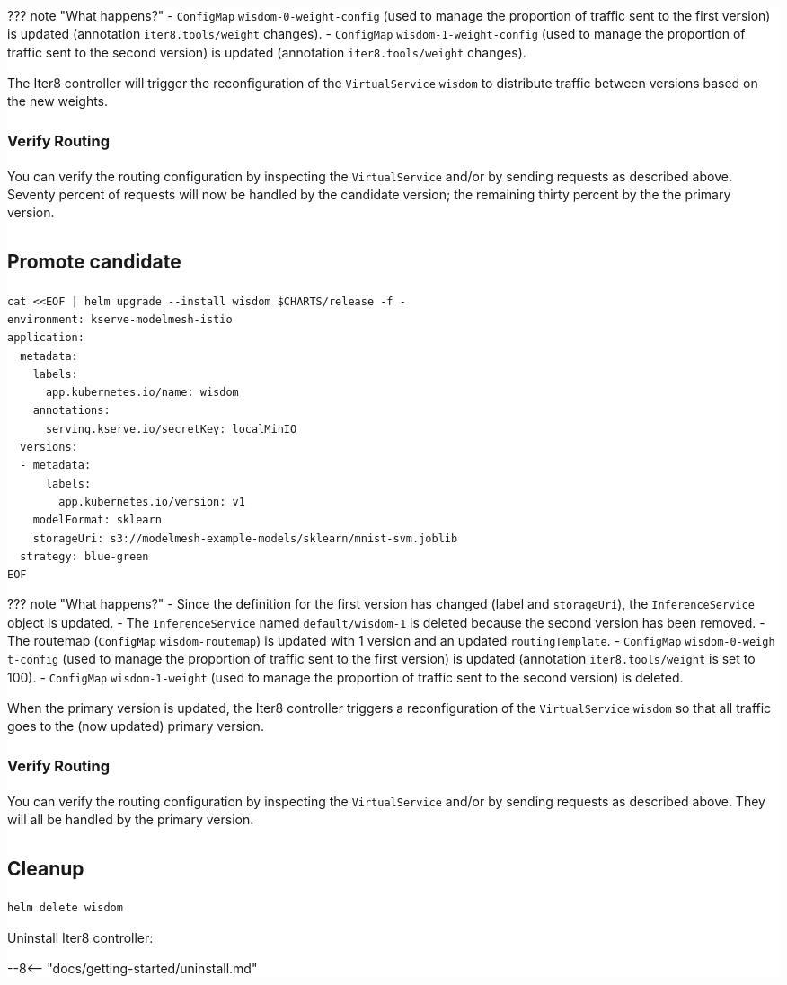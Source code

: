 ??? note "What happens?"
    - `ConfigMap` `wisdom-0-weight-config` (used to manage the proportion of traffic sent to the first version) is updated (annotation `iter8.tools/weight` changes).
    - `ConfigMap` `wisdom-1-weight-config` (used to manage the proportion of traffic sent to the second version) is updated (annotation `iter8.tools/weight` changes).

The Iter8 controller will trigger the reconfiguration of the `VirtualService` `wisdom` to distribute traffic between versions based on the new weights.

### Verify Routing

You can verify the routing configuration by inspecting the `VirtualService` and/or by sending requests as described above. Seventy percent of requests will now be handled by the candidate version; the remaining thirty percent by the the primary version.

## Promote candidate

```shell
cat <<EOF | helm upgrade --install wisdom $CHARTS/release -f -
environment: kserve-modelmesh-istio
application: 
  metadata:
    labels:
      app.kubernetes.io/name: wisdom
    annotations:
      serving.kserve.io/secretKey: localMinIO
  versions:
  - metadata:
      labels:
        app.kubernetes.io/version: v1
    modelFormat: sklearn
    storageUri: s3://modelmesh-example-models/sklearn/mnist-svm.joblib
  strategy: blue-green
EOF
```

??? note "What happens?"
    - Since the definition for the first version has changed (label and `storageUri`), the `InferenceService` object is updated.
    - The `InferenceService` named `default/wisdom-1` is deleted because the second version has been removed.
    - The routemap (`ConfigMap` `wisdom-routemap`) is updated with 1 version and an updated `routingTemplate`.
    - `ConfigMap` `wisdom-0-weight-config` (used to manage the proportion of traffic sent to the first version) is updated (annotation `iter8.tools/weight` is set to 100).
    - `ConfigMap` `wisdom-1-weight` (used to manage the proportion of traffic sent to the second version) is deleted.

When the primary version is updated, the Iter8 controller triggers a reconfiguration of the `VirtualService` `wisdom` so that all traffic goes to the (now updated) primary version.

### Verify Routing

You can verify the routing configuration by inspecting the `VirtualService` and/or by sending requests as described above. They will all be handled by the primary version.

## Cleanup

```shell
helm delete wisdom
```

Uninstall Iter8 controller:

--8<-- "docs/getting-started/uninstall.md"
